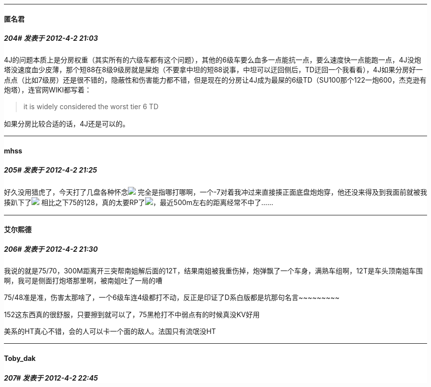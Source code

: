 
-----

####  匿名君  
##### 204#       发表于 2012-4-2 21:03




4J的问题本质上是分房权重（其实所有的六级车都有这个问题），其他的6级车要么血多一点能抗一点，要么速度快一点能跑一点，4J没炮塔没速度血少皮薄，那个短88在8级9级房就是屎炮（不要拿中坦的短88说事，中坦可以迂回侧后，TD迂回一个我看看），4J如果分房好一点点（比如7级房）还是很不错的，隐蔽性和伤害能力都不错，但是现在的分房让4J成为最屎的6级TD（SU100那个122一炮600，杰克逊有炮塔），连官网WIKI都写着：<blockquote>it is widely considered the worst tier 6 TD</blockquote>
如果分房比较合适的话，4J还是可以的。







-----

####  mhss  
##### 205#       发表于 2012-4-2 21:25




好久没用猎虎了，今天打了几盘各种怀念<img src="https://static.saraba1st.com/image/smiley/face/96.gif" referrerpolicy="no-referrer">
完全是指哪打哪啊，一个-7对着我冲过来直接揍正面底盘炮炮穿，他还没来得及到我面前就被我揍趴下了<img src="https://static.saraba1st.com/image/smiley/face/97.gif" referrerpolicy="no-referrer">
相比之下75的128，真的太要RP了<img src="https://static.saraba1st.com/image/smiley/face/145.gif" referrerpolicy="no-referrer">，最近500m左右的距离经常不中了……







-----

####  艾尔熙德  
##### 206#       发表于 2012-4-2 21:30




我说的就是75/70，300M距离开三突帮南姐解后面的12T，结果南姐被我重伤掉，炮弹飘了一个车身，满熟车组啊，12T是车头顶南姐车围啊，我可是侧面打炮塔那里啊，被南姐吐了一局的嘈

75/48准是准，伤害太那啥了，一个6级车连4级都打不动，反正是印证了D系白版都是坑那句名言~~~~~~~~~

152这东西真的很舒服，只要擦到就可以了，75黑枪打不中弱点有的时候真没KV好用


美系的HT真心不错，会的人可以卡一个面的敌人。法国只有流氓没HT







-----

####  Toby_dak  
##### 207#       发表于 2012-4-2 22:45
